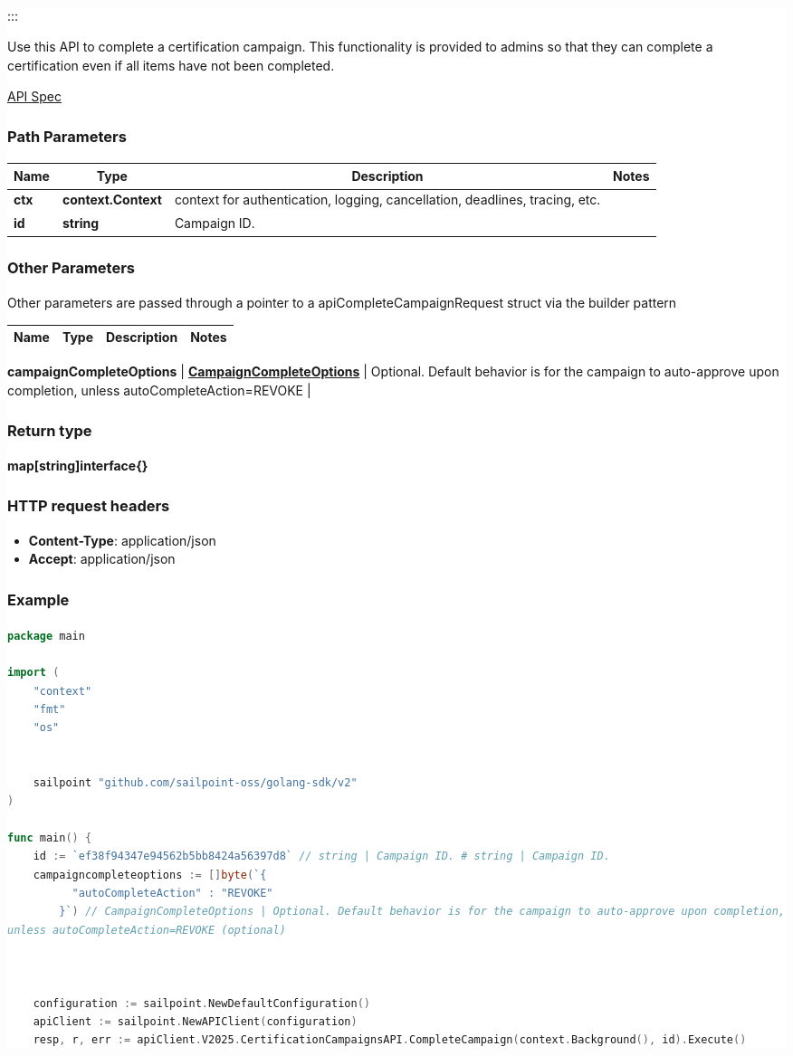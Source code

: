 :::

Use this API to complete a certification campaign. This functionality is provided to admins so that they
can complete a certification even if all items have not been completed.


[API Spec](https://developer.sailpoint.com/docs/api/v2025/complete-campaign)

### Path Parameters


Name | Type | Description  | Notes
------------- | ------------- | ------------- | -------------
**ctx** | **context.Context** | context for authentication, logging, cancellation, deadlines, tracing, etc.
**id** | **string** | Campaign ID. | 

### Other Parameters

Other parameters are passed through a pointer to a apiCompleteCampaignRequest struct via the builder pattern


Name | Type | Description  | Notes
------------- | ------------- | ------------- | -------------

 **campaignCompleteOptions** | [**CampaignCompleteOptions**](../models/campaign-complete-options) | Optional. Default behavior is for the campaign to auto-approve upon completion, unless autoCompleteAction&#x3D;REVOKE | 

### Return type

**map[string]interface{}**

### HTTP request headers

- **Content-Type**: application/json
- **Accept**: application/json

### Example

```go
package main

import (
	"context"
	"fmt"
	"os"
  
    
	sailpoint "github.com/sailpoint-oss/golang-sdk/v2"
)

func main() {
    id := `ef38f94347e94562b5bb8424a56397d8` // string | Campaign ID. # string | Campaign ID.
    campaigncompleteoptions := []byte(`{
          "autoCompleteAction" : "REVOKE"
        }`) // CampaignCompleteOptions | Optional. Default behavior is for the campaign to auto-approve upon completion, unless autoCompleteAction=REVOKE (optional)

    

    configuration := sailpoint.NewDefaultConfiguration()
    apiClient := sailpoint.NewAPIClient(configuration)
    resp, r, err := apiClient.V2025.CertificationCampaignsAPI.CompleteCampaign(context.Background(), id).Execute()
```